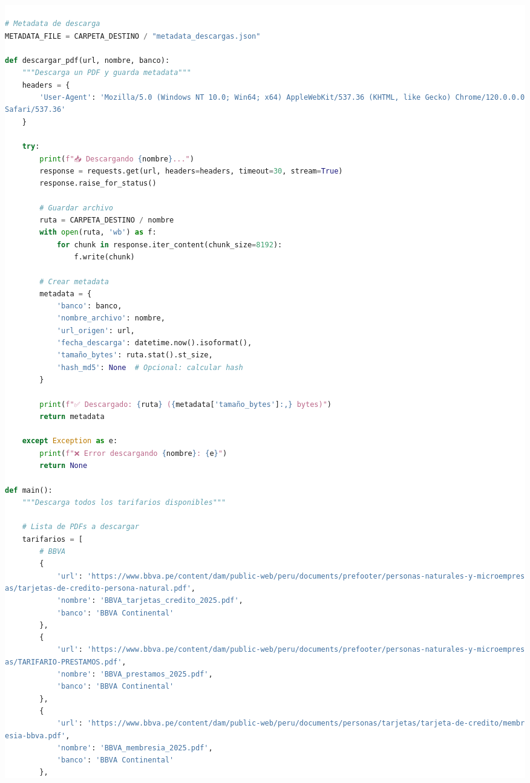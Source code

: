 ```python

# Metadata de descarga
METADATA_FILE = CARPETA_DESTINO / "metadata_descargas.json"

def descargar_pdf(url, nombre, banco):
    """Descarga un PDF y guarda metadata"""
    headers = {
        'User-Agent': 'Mozilla/5.0 (Windows NT 10.0; Win64; x64) AppleWebKit/537.36 (KHTML, like Gecko) Chrome/120.0.0.0 Safari/537.36'
    }

    try:
        print(f"📥 Descargando {nombre}...")
        response = requests.get(url, headers=headers, timeout=30, stream=True)
        response.raise_for_status()

        # Guardar archivo
        ruta = CARPETA_DESTINO / nombre
        with open(ruta, 'wb') as f:
            for chunk in response.iter_content(chunk_size=8192):
                f.write(chunk)

        # Crear metadata
        metadata = {
            'banco': banco,
            'nombre_archivo': nombre,
            'url_origen': url,
            'fecha_descarga': datetime.now().isoformat(),
            'tamaño_bytes': ruta.stat().st_size,
            'hash_md5': None  # Opcional: calcular hash
        }

        print(f"✅ Descargado: {ruta} ({metadata['tamaño_bytes']:,} bytes)")
        return metadata

    except Exception as e:
        print(f"❌ Error descargando {nombre}: {e}")
        return None

def main():
    """Descarga todos los tarifarios disponibles"""

    # Lista de PDFs a descargar
    tarifarios = [
        # BBVA
        {
            'url': 'https://www.bbva.pe/content/dam/public-web/peru/documents/prefooter/personas-naturales-y-microempresas/tarjetas-de-credito-persona-natural.pdf',
            'nombre': 'BBVA_tarjetas_credito_2025.pdf',
            'banco': 'BBVA Continental'
        },
        {
            'url': 'https://www.bbva.pe/content/dam/public-web/peru/documents/prefooter/personas-naturales-y-microempresas/TARIFARIO-PRESTAMOS.pdf',
            'nombre': 'BBVA_prestamos_2025.pdf',
            'banco': 'BBVA Continental'
        },
        {
            'url': 'https://www.bbva.pe/content/dam/public-web/peru/documents/personas/tarjetas/tarjeta-de-credito/membresia-bbva.pdf',
            'nombre': 'BBVA_membresia_2025.pdf',
            'banco': 'BBVA Continental'
        },
```